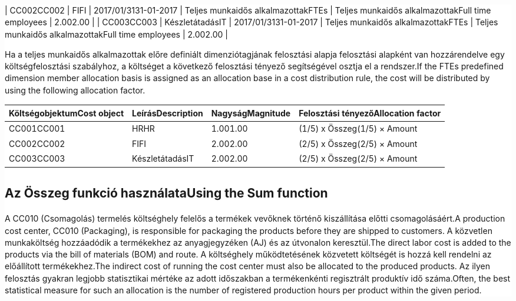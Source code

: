 | <span data-ttu-id="d4c76-295">CC002</span><span class="sxs-lookup"><span data-stu-id="d4c76-295">CC002</span></span>       | <span data-ttu-id="d4c76-296">FI</span><span class="sxs-lookup"><span data-stu-id="d4c76-296">FI</span></span> | <span data-ttu-id="d4c76-297">2017/01/31</span><span class="sxs-lookup"><span data-stu-id="d4c76-297">31-01-2017</span></span>      | <span data-ttu-id="d4c76-298">Teljes munkaidős alkalmazottak</span><span class="sxs-lookup"><span data-stu-id="d4c76-298">FTEs</span></span>                         | <span data-ttu-id="d4c76-299">Teljes munkaidős alkalmazottak</span><span class="sxs-lookup"><span data-stu-id="d4c76-299">Full time employees</span></span> | <span data-ttu-id="d4c76-300">2.00</span><span class="sxs-lookup"><span data-stu-id="d4c76-300">2.00</span></span>      |
| <span data-ttu-id="d4c76-301">CC003</span><span class="sxs-lookup"><span data-stu-id="d4c76-301">CC003</span></span>       | <span data-ttu-id="d4c76-302">Készletátadás</span><span class="sxs-lookup"><span data-stu-id="d4c76-302">IT</span></span> | <span data-ttu-id="d4c76-303">2017/01/31</span><span class="sxs-lookup"><span data-stu-id="d4c76-303">31-01-2017</span></span>      | <span data-ttu-id="d4c76-304">Teljes munkaidős alkalmazottak</span><span class="sxs-lookup"><span data-stu-id="d4c76-304">FTEs</span></span>                         | <span data-ttu-id="d4c76-305">Teljes munkaidős alkalmazottak</span><span class="sxs-lookup"><span data-stu-id="d4c76-305">Full time employees</span></span> | <span data-ttu-id="d4c76-306">2.00</span><span class="sxs-lookup"><span data-stu-id="d4c76-306">2.00</span></span>      |

<span data-ttu-id="d4c76-307">Ha a teljes munkaidős alkalmazottak előre definiált dimenziótagjának felosztási alapja felosztási alapként van hozzárendelve egy költségfelosztási szabályhoz, a költséget a következő felosztási tényező segítségével osztja el a rendszer.</span><span class="sxs-lookup"><span data-stu-id="d4c76-307">If the FTEs predefined dimension member allocation basis is assigned as an allocation base in a cost distribution rule, the cost will be distributed by using the following allocation factor.</span></span>

| <span data-ttu-id="d4c76-308">Költségobjektum</span><span class="sxs-lookup"><span data-stu-id="d4c76-308">Cost object</span></span> | <span data-ttu-id="d4c76-309">Leírás</span><span class="sxs-lookup"><span data-stu-id="d4c76-309">Description</span></span>    | <span data-ttu-id="d4c76-310">Nagyság</span><span class="sxs-lookup"><span data-stu-id="d4c76-310">Magnitude</span></span> | <span data-ttu-id="d4c76-311">Felosztási tényező</span><span class="sxs-lookup"><span data-stu-id="d4c76-311">Allocation factor</span></span> |
|-------------|----|-----------|-------------------|
| <span data-ttu-id="d4c76-312">CC001</span><span class="sxs-lookup"><span data-stu-id="d4c76-312">CC001</span></span>       | <span data-ttu-id="d4c76-313">HR</span><span class="sxs-lookup"><span data-stu-id="d4c76-313">HR</span></span> | <span data-ttu-id="d4c76-314">1.00</span><span class="sxs-lookup"><span data-stu-id="d4c76-314">1.00</span></span>      | <span data-ttu-id="d4c76-315">(1/5) x Összeg</span><span class="sxs-lookup"><span data-stu-id="d4c76-315">(1/5) × Amount</span></span>    |
| <span data-ttu-id="d4c76-316">CC002</span><span class="sxs-lookup"><span data-stu-id="d4c76-316">CC002</span></span>       | <span data-ttu-id="d4c76-317">FI</span><span class="sxs-lookup"><span data-stu-id="d4c76-317">FI</span></span> | <span data-ttu-id="d4c76-318">2.00</span><span class="sxs-lookup"><span data-stu-id="d4c76-318">2.00</span></span>      | <span data-ttu-id="d4c76-319">(2/5) x Összeg</span><span class="sxs-lookup"><span data-stu-id="d4c76-319">(2/5) × Amount</span></span>    |
| <span data-ttu-id="d4c76-320">CC003</span><span class="sxs-lookup"><span data-stu-id="d4c76-320">CC003</span></span>       | <span data-ttu-id="d4c76-321">Készletátadás</span><span class="sxs-lookup"><span data-stu-id="d4c76-321">IT</span></span> | <span data-ttu-id="d4c76-322">2.00</span><span class="sxs-lookup"><span data-stu-id="d4c76-322">2.00</span></span>      | <span data-ttu-id="d4c76-323">(2/5) x Összeg</span><span class="sxs-lookup"><span data-stu-id="d4c76-323">(2/5) × Amount</span></span>    |

## <a name="using-the-sum-function"></a><span data-ttu-id="d4c76-324">Az Összeg funkció használata</span><span class="sxs-lookup"><span data-stu-id="d4c76-324">Using the Sum function</span></span>

<span data-ttu-id="d4c76-325">A CC010 (Csomagolás) termelés költséghely felelős a termékek vevőknek történő kiszállítása előtti csomagolásáért.</span><span class="sxs-lookup"><span data-stu-id="d4c76-325">A production cost center, CC010 (Packaging), is responsible for packaging the products before they are shipped to customers.</span></span> <span data-ttu-id="d4c76-326">A közvetlen munkaköltség hozzáadódik a termékekhez az anyagjegyzéken (AJ) és az útvonalon keresztül.</span><span class="sxs-lookup"><span data-stu-id="d4c76-326">The direct labor cost is added to the products via the bill of materials (BOM) and route.</span></span> <span data-ttu-id="d4c76-327">A költséghely működtetésének közvetett költségét is hozzá kell rendelni az előállított termékekhez.</span><span class="sxs-lookup"><span data-stu-id="d4c76-327">The indirect cost of running the cost center must also be allocated to the produced products.</span></span> <span data-ttu-id="d4c76-328">Az ilyen felosztás gyakran legjobb statisztikai mértéke az adott időszakban a termékenkénti regisztrált produktív idő száma.</span><span class="sxs-lookup"><span data-stu-id="d4c76-328">Often, the best statistical measure for such an allocation is the number of registered production hours per product within the given period.</span></span>

